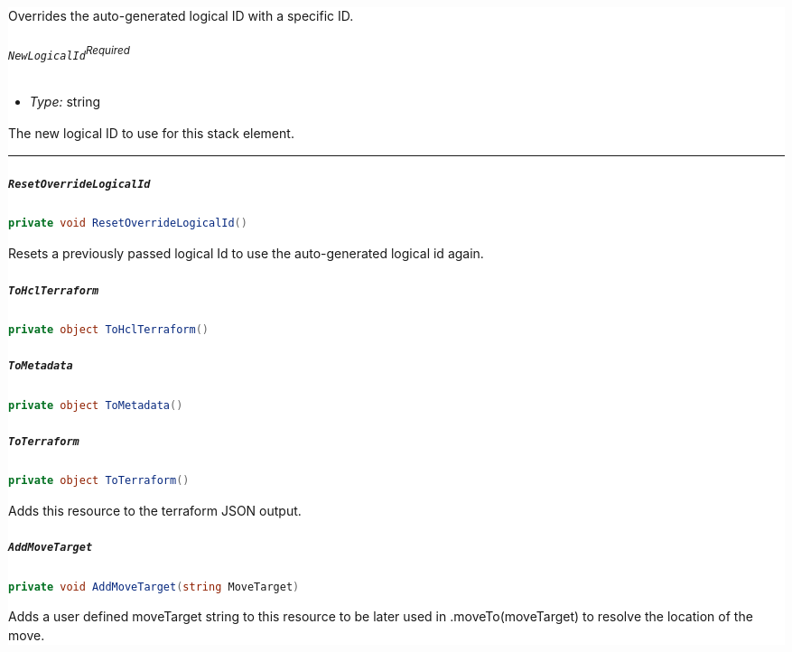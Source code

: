 Overrides the auto-generated logical ID with a specific ID.

###### `NewLogicalId`<sup>Required</sup> <a name="NewLogicalId" id="@cdktf/provider-databricks.customAppIntegration.CustomAppIntegration.overrideLogicalId.parameter.newLogicalId"></a>

- *Type:* string

The new logical ID to use for this stack element.

---

##### `ResetOverrideLogicalId` <a name="ResetOverrideLogicalId" id="@cdktf/provider-databricks.customAppIntegration.CustomAppIntegration.resetOverrideLogicalId"></a>

```csharp
private void ResetOverrideLogicalId()
```

Resets a previously passed logical Id to use the auto-generated logical id again.

##### `ToHclTerraform` <a name="ToHclTerraform" id="@cdktf/provider-databricks.customAppIntegration.CustomAppIntegration.toHclTerraform"></a>

```csharp
private object ToHclTerraform()
```

##### `ToMetadata` <a name="ToMetadata" id="@cdktf/provider-databricks.customAppIntegration.CustomAppIntegration.toMetadata"></a>

```csharp
private object ToMetadata()
```

##### `ToTerraform` <a name="ToTerraform" id="@cdktf/provider-databricks.customAppIntegration.CustomAppIntegration.toTerraform"></a>

```csharp
private object ToTerraform()
```

Adds this resource to the terraform JSON output.

##### `AddMoveTarget` <a name="AddMoveTarget" id="@cdktf/provider-databricks.customAppIntegration.CustomAppIntegration.addMoveTarget"></a>

```csharp
private void AddMoveTarget(string MoveTarget)
```

Adds a user defined moveTarget string to this resource to be later used in .moveTo(moveTarget) to resolve the location of the move.
